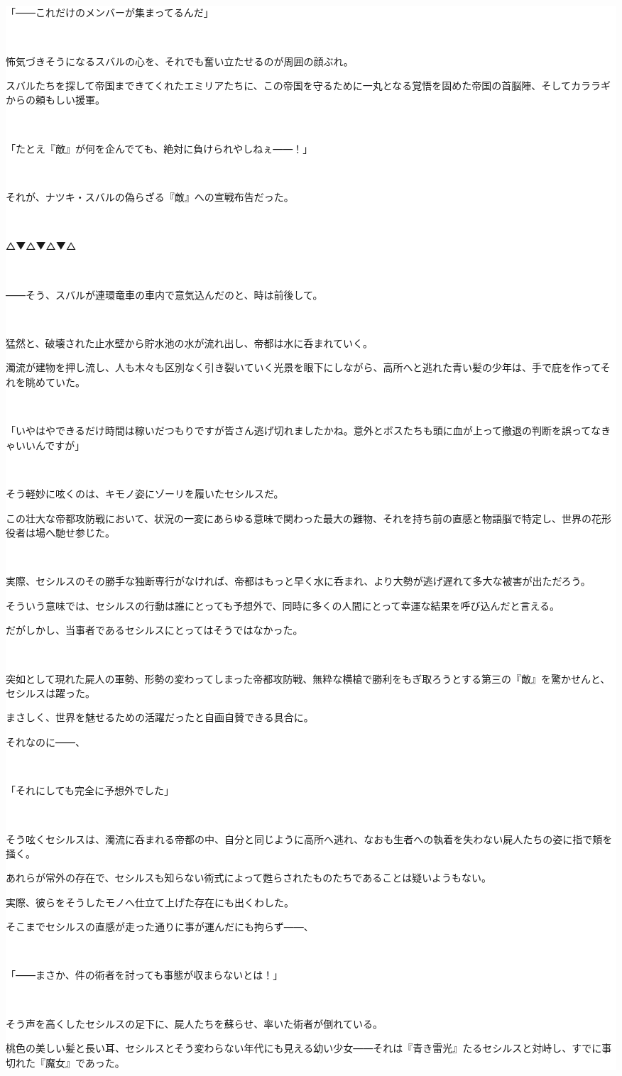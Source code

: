 
「――これだけのメンバーが集まってるんだ」

　

怖気づきそうになるスバルの心を、それでも奮い立たせるのが周囲の顔ぶれ。

スバルたちを探して帝国まできてくれたエミリアたちに、この帝国を守るために一丸となる覚悟を固めた帝国の首脳陣、そしてカララギからの頼もしい援軍。

　

「たとえ『敵』が何を企んでても、絶対に負けられやしねぇ――！」

　

それが、ナツキ・スバルの偽らざる『敵』への宣戦布告だった。

　

△▼△▼△▼△

　

――そう、スバルが連環竜車の車内で意気込んだのと、時は前後して。

　

猛然と、破壊された止水壁から貯水池の水が流れ出し、帝都は水に呑まれていく。

濁流が建物を押し流し、人も木々も区別なく引き裂いていく光景を眼下にしながら、高所へと逃れた青い髪の少年は、手で庇を作ってそれを眺めていた。

　

「いやはやできるだけ時間は稼いだつもりですが皆さん逃げ切れましたかね。意外とボスたちも頭に血が上って撤退の判断を誤ってなきゃいいんですが」

　

そう軽妙に呟くのは、キモノ姿にゾーリを履いたセシルスだ。

この壮大な帝都攻防戦において、状況の一変にあらゆる意味で関わった最大の難物、それを持ち前の直感と物語脳で特定し、世界の花形役者は場へ馳せ参じた。

　

実際、セシルスのその勝手な独断専行がなければ、帝都はもっと早く水に呑まれ、より大勢が逃げ遅れて多大な被害が出ただろう。

そういう意味では、セシルスの行動は誰にとっても予想外で、同時に多くの人間にとって幸運な結果を呼び込んだと言える。

だがしかし、当事者であるセシルスにとってはそうではなかった。

　

突如として現れた屍人の軍勢、形勢の変わってしまった帝都攻防戦、無粋な横槍で勝利をもぎ取ろうとする第三の『敵』を驚かせんと、セシルスは躍った。

まさしく、世界を魅せるための活躍だったと自画自賛できる具合に。

それなのに――、

　

「それにしても完全に予想外でした」

　

そう呟くセシルスは、濁流に呑まれる帝都の中、自分と同じように高所へ逃れ、なおも生者への執着を失わない屍人たちの姿に指で頬を掻く。

あれらが常外の存在で、セシルスも知らない術式によって甦らされたものたちであることは疑いようもない。

実際、彼らをそうしたモノへ仕立て上げた存在にも出くわした。

そこまでセシルスの直感が走った通りに事が運んだにも拘らず――、

　

「――まさか、件の術者を討っても事態が収まらないとは！」

　

そう声を高くしたセシルスの足下に、屍人たちを蘇らせ、率いた術者が倒れている。

桃色の美しい髪と長い耳、セシルスとそう変わらない年代にも見える幼い少女――それは『青き雷光』たるセシルスと対峙し、すでに事切れた『魔女』であった。

